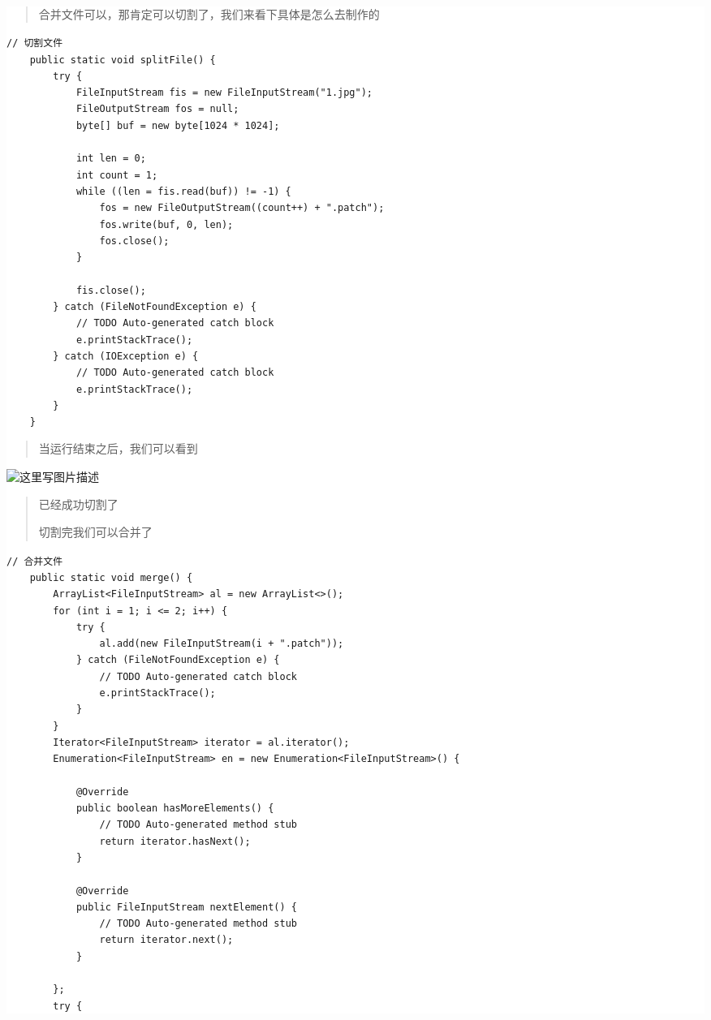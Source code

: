 > 合并文件可以，那肯定可以切割了，我们来看下具体是怎么去制作的

~~~
// 切割文件
    public static void splitFile() {
        try {
            FileInputStream fis = new FileInputStream("1.jpg");
            FileOutputStream fos = null;
            byte[] buf = new byte[1024 * 1024];

            int len = 0;
            int count = 1;
            while ((len = fis.read(buf)) != -1) {
                fos = new FileOutputStream((count++) + ".patch");
                fos.write(buf, 0, len);
                fos.close();
            }

            fis.close();
        } catch (FileNotFoundException e) {
            // TODO Auto-generated catch block
            e.printStackTrace();
        } catch (IOException e) {
            // TODO Auto-generated catch block
            e.printStackTrace();
        }
    }
~~~

> 当运行结束之后，我们可以看到

![这里写图片描述](http://img.blog.csdn.net/20160716122858482)

> 已经成功切割了
> 
> 切割完我们可以合并了

~~~
// 合并文件
    public static void merge() {
        ArrayList<FileInputStream> al = new ArrayList<>();
        for (int i = 1; i <= 2; i++) {
            try {
                al.add(new FileInputStream(i + ".patch"));
            } catch (FileNotFoundException e) {
                // TODO Auto-generated catch block
                e.printStackTrace();
            }
        }
        Iterator<FileInputStream> iterator = al.iterator();
        Enumeration<FileInputStream> en = new Enumeration<FileInputStream>() {

            @Override
            public boolean hasMoreElements() {
                // TODO Auto-generated method stub
                return iterator.hasNext();
            }

            @Override
            public FileInputStream nextElement() {
                // TODO Auto-generated method stub
                return iterator.next();
            }

        };
        try {
~~~